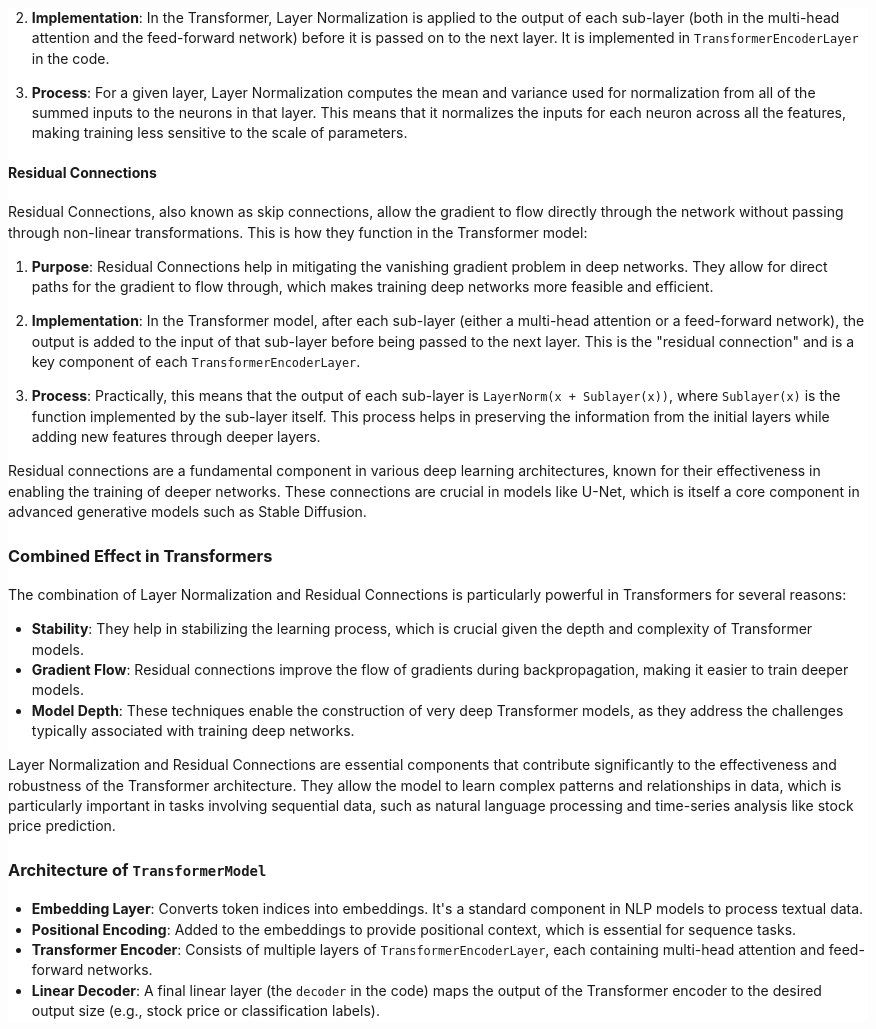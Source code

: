 2. **Implementation**: In the Transformer, Layer Normalization is applied to the output of each sub-layer (both in the multi-head attention and the feed-forward network) before it is passed on to the next layer. It is implemented in `TransformerEncoderLayer` in the code.

3. **Process**: For a given layer, Layer Normalization computes the mean and variance used for normalization from all of the summed inputs to the neurons in that layer. This means that it normalizes the inputs for each neuron across all the features, making training less sensitive to the scale of parameters.

#### Residual Connections

Residual Connections, also known as skip connections, allow the gradient to flow directly through the network without passing through non-linear transformations. This is how they function in the Transformer model:

1. **Purpose**: Residual Connections help in mitigating the vanishing gradient problem in deep networks. They allow for direct paths for the gradient to flow through, which makes training deep networks more feasible and efficient.

2. **Implementation**: In the Transformer model, after each sub-layer (either a multi-head attention or a feed-forward network), the output is added to the input of that sub-layer before being passed to the next layer. This is the "residual connection" and is a key component of each `TransformerEncoderLayer`.

3. **Process**: Practically, this means that the output of each sub-layer is `LayerNorm(x + Sublayer(x))`, where `Sublayer(x)` is the function implemented by the sub-layer itself. This process helps in preserving the information from the initial layers while adding new features through deeper layers.

Residual connections are a fundamental component in various deep learning architectures, known for their effectiveness in enabling the training of deeper networks. These connections are crucial in models like U-Net, which is itself a core component in advanced generative models such as Stable Diffusion. 

### Combined Effect in Transformers

The combination of Layer Normalization and Residual Connections is particularly powerful in Transformers for several reasons:

- **Stability**: They help in stabilizing the learning process, which is crucial given the depth and complexity of Transformer models.
- **Gradient Flow**: Residual connections improve the flow of gradients during backpropagation, making it easier to train deeper models.
- **Model Depth**: These techniques enable the construction of very deep Transformer models, as they address the challenges typically associated with training deep networks.

Layer Normalization and Residual Connections are essential components that contribute significantly to the effectiveness and robustness of the Transformer architecture. They allow the model to learn complex patterns and relationships in data, which is particularly important in tasks involving sequential data, such as natural language processing and time-series analysis like stock price prediction.

### Architecture of `TransformerModel`

- **Embedding Layer**: Converts token indices into embeddings. It's a standard component in NLP models to process textual data.
- **Positional Encoding**: Added to the embeddings to provide positional context, which is essential for sequence tasks.
- **Transformer Encoder**: Consists of multiple layers of `TransformerEncoderLayer`, each containing multi-head attention and feed-forward networks.
- **Linear Decoder**: A final linear layer (the `decoder` in the code) maps the output of the Transformer encoder to the desired output size (e.g., stock price or classification labels).
